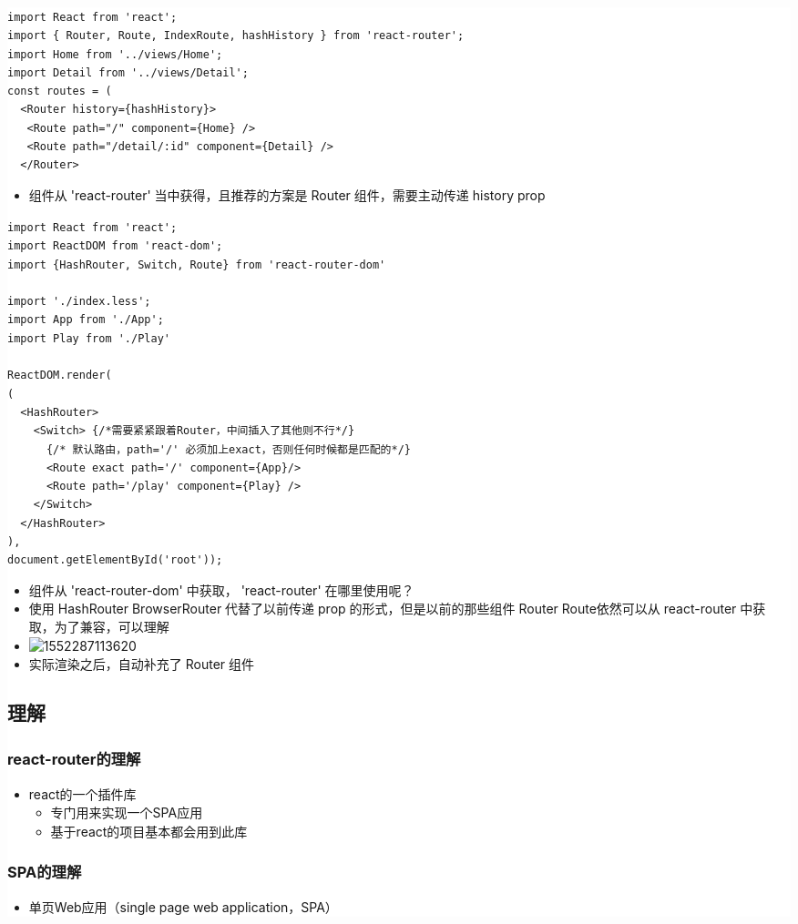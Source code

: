 ```react
import React from 'react'; 
import { Router, Route, IndexRoute, hashHistory } from 'react-router'; 
import Home from '../views/Home'; 
import Detail from '../views/Detail'; 
const routes = ( 
  <Router history={hashHistory}> 
   <Route path="/" component={Home} /> 
   <Route path="/detail/:id" component={Detail} /> 
  </Router> 
```

- 组件从 'react-router' 当中获得，且推荐的方案是 Router 组件，需要主动传递 history prop

```react
import React from 'react';
import ReactDOM from 'react-dom';
import {HashRouter, Switch, Route} from 'react-router-dom'

import './index.less';
import App from './App';
import Play from './Play'

ReactDOM.render(
(
  <HashRouter>
    <Switch> {/*需要紧紧跟着Router，中间插入了其他则不行*/}
      {/* 默认路由，path='/' 必须加上exact，否则任何时候都是匹配的*/}
      <Route exact path='/' component={App}/>
      <Route path='/play' component={Play} />
    </Switch>
  </HashRouter>
), 
document.getElementById('root'));
```

- 组件从 'react-router-dom' 中获取， 'react-router' 在哪里使用呢？
- 使用 HashRouter BrowserRouter 代替了以前传递 prop 的形式，但是以前的那些组件 Router Route依然可以从 react-router 中获取，为了兼容，可以理解
- ![1552287113620](F:\OneDrive\JS\纲略合集\assets\1552287113620.png) 
- 实际渲染之后，自动补充了 Router 组件

## 理解

### react-router的理解

- react的一个插件库
  - 专门用来实现一个SPA应用
  - 基于react的项目基本都会用到此库

### SPA的理解

- 单页Web应用（single page web application，SPA）
